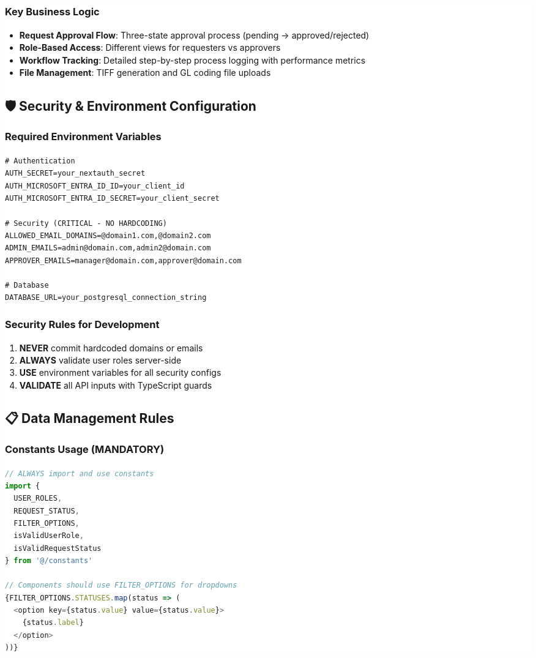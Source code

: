 ### Key Business Logic
- **Request Approval Flow**: Three-state approval process (pending → approved/rejected)
- **Role-Based Access**: Different views for requesters vs approvers
- **Workflow Tracking**: Detailed step-by-step process logging with performance metrics
- **File Management**: TIFF generation and GL coding file uploads

## 🛡️ Security & Environment Configuration

### Required Environment Variables
```env
# Authentication
AUTH_SECRET=your_nextauth_secret
AUTH_MICROSOFT_ENTRA_ID_ID=your_client_id
AUTH_MICROSOFT_ENTRA_ID_SECRET=your_client_secret

# Security (CRITICAL - NO HARDCODING)
ALLOWED_EMAIL_DOMAINS=@domain1.com,@domain2.com
ADMIN_EMAILS=admin@domain.com,admin2@domain.com
APPROVER_EMAILS=manager@domain.com,approver@domain.com

# Database
DATABASE_URL=your_postgresql_connection_string
```

### Security Rules for Development
1. **NEVER** commit hardcoded domains or emails
2. **ALWAYS** validate user roles server-side
3. **USE** environment variables for all security configs
4. **VALIDATE** all API inputs with TypeScript guards

## 📋 Data Management Rules

### Constants Usage (MANDATORY)
```typescript
// ALWAYS import and use constants
import { 
  USER_ROLES, 
  REQUEST_STATUS, 
  FILTER_OPTIONS,
  isValidUserRole,
  isValidRequestStatus 
} from '@/constants'

// Components should use FILTER_OPTIONS for dropdowns
{FILTER_OPTIONS.STATUSES.map(status => (
  <option key={status.value} value={status.value}>
    {status.label}
  </option>
))}
```
